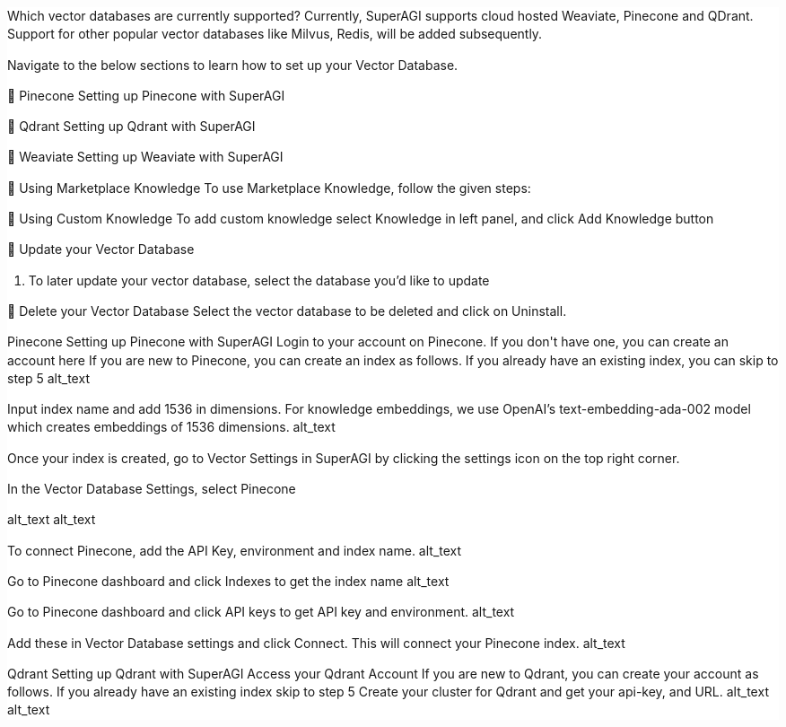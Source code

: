 Which vector databases are currently supported?
Currently, SuperAGI supports cloud hosted Weaviate, Pinecone and QDrant. Support for other popular vector databases like Milvus, Redis, will be added subsequently.

Navigate to the below sections to learn how to set up your Vector Database.

📄️ Pinecone
Setting up Pinecone with SuperAGI

📄️ Qdrant
Setting up Qdrant with SuperAGI

📄️ Weaviate
Setting up Weaviate with SuperAGI

📄️ Using Marketplace Knowledge
To use Marketplace Knowledge, follow the given steps:

📄️ Using Custom Knowledge
To add custom knowledge select Knowledge in left panel, and click Add Knowledge button

📄️ Update your Vector Database

1. To later update your vector database, select the database you’d like to update

📄️ Delete your Vector Database
Select the vector database to be deleted and click on Uninstall.

Pinecone
Setting up Pinecone with SuperAGI
Login to your account on Pinecone. If you don't have one, you can create an account here
If you are new to Pinecone, you can create an index as follows. If you already have an existing index, you can skip to step 5
alt_text

Input index name and add 1536 in dimensions. For knowledge embeddings, we use OpenAI’s text-embedding-ada-002 model which creates embeddings of 1536 dimensions.
alt_text

Once your index is created, go to Vector Settings in SuperAGI by clicking the settings icon on the top right corner.

In the Vector Database Settings, select Pinecone

alt_text alt_text

To connect Pinecone, add the API Key, environment and index name.
alt_text

Go to Pinecone dashboard and click Indexes to get the index name
alt_text

Go to Pinecone dashboard and click API keys to get API key and environment.
alt_text

Add these in Vector Database settings and click Connect. This will connect your Pinecone index.
alt_text

Qdrant
Setting up Qdrant with SuperAGI
Access your Qdrant Account
If you are new to Qdrant, you can create your account as follows. If you already have an existing index skip to step 5
Create your cluster for Qdrant and get your api-key, and URL.
alt_text alt_text
